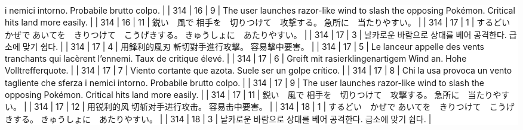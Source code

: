 i nemici intorno. Probabile brutto colpo.                                                                                         |
| 314     | 16               | 9           | The user launches razor-like wind
to slash the opposing Pokémon.
Critical hits land more easily.                                                                                   |
| 314     | 16               | 11          | 鋭い　風で
相手を　切りつけて　攻撃する。
急所に　当たりやすい。                                                                                                                                                  |
| 314     | 17               | 1           | するどい　かぜで
あいてを　きりつけて　こうげきする。
きゅうしょに　あたりやすい。                                                                                                                                         |
| 314     | 17               | 3           | 날카로운 바람으로
상대를 베어 공격한다.
급소에 맞기 쉽다.                                                                                                                                                  |
| 314     | 17               | 4           | 用鋒利的風刃
斬切對手進行攻擊。
容易擊中要害。                                                                                                                                                           |
| 314     | 17               | 5           | Le lanceur appelle des vents tranchants qui
lacèrent l’ennemi. Taux de critique élevé.                                                                                             |
| 314     | 17               | 6           | Greift mit rasierklingenartigem Wind an.
Hohe Volltrefferquote.                                                                                                                    |
| 314     | 17               | 7           | Viento cortante que azota. Suele ser un golpe 
crítico.                                                                                                                            |
| 314     | 17               | 8           | Chi la usa provoca un vento tagliente che sferza
i nemici intorno. Probabile brutto colpo.                                                                                         |
| 314     | 17               | 9           | The user launches razor-like wind to slash the
opposing Pokémon. Critical hits land more easily.                                                                                   |
| 314     | 17               | 11          | 鋭い　風で
相手を　切りつけて　攻撃する。
急所に　当たりやすい。                                                                                                                                                  |
| 314     | 17               | 12          | 用锐利的风
切斩对手进行攻击。
容易击中要害。                                                                                                                                                            |
| 314     | 18               | 1           | するどい　かぜで
あいてを　きりつけて　こうげきする。
きゅうしょに　あたりやすい。                                                                                                                                         |
| 314     | 18               | 3           | 날카로운 바람으로
상대를 베어 공격한다.
급소에 맞기 쉽다.                                                                                                                                                  |